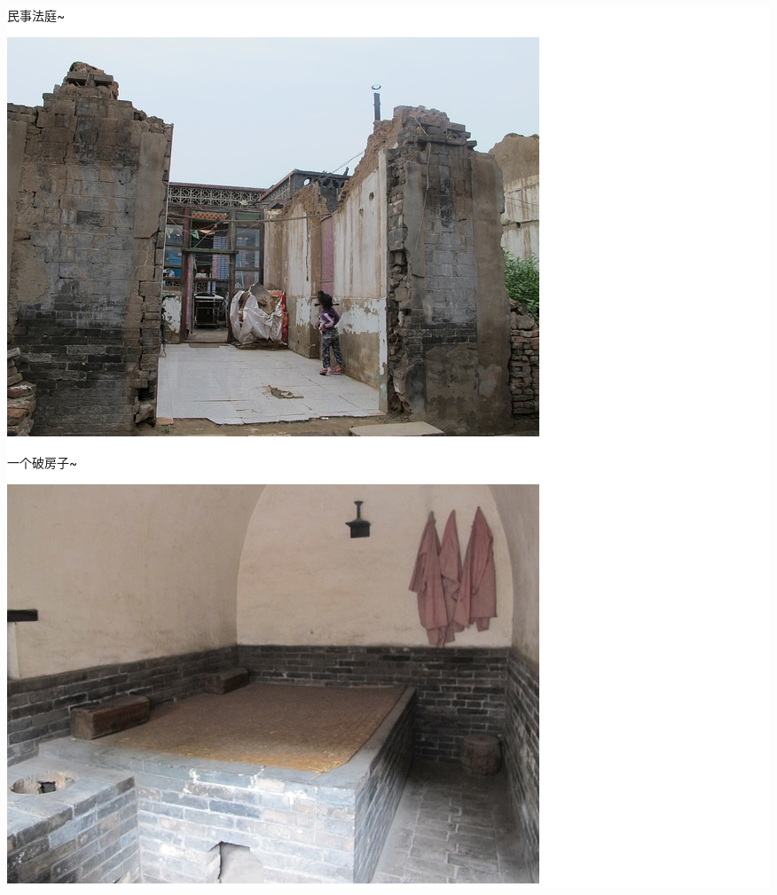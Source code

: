 民事法庭~



![一个破房子~](../../assets/images/shanxi/p231191473-47.jpg)

一个破房子~



![塞了红包之后的牢房，不塞红包就是一个伸手不见五指的破洞~](../../assets/images/shanxi/p231191473-48.jpg)
